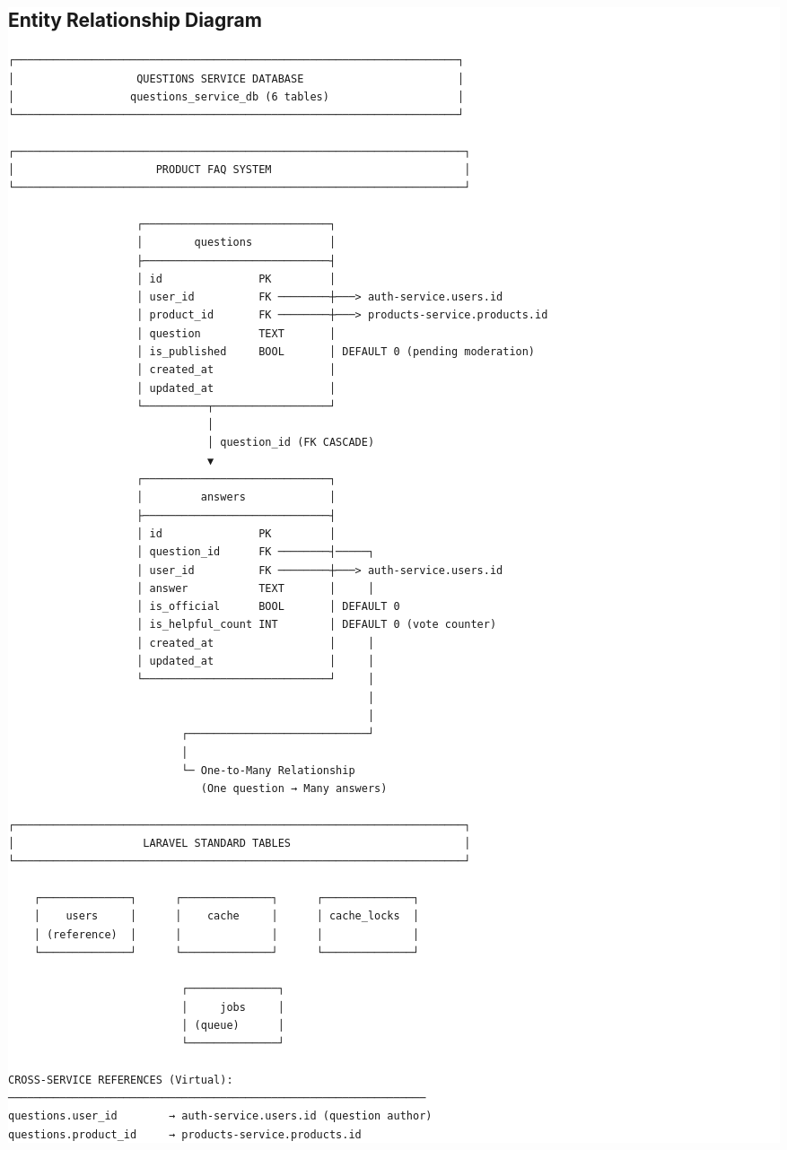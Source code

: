 ## Entity Relationship Diagram

```
┌─────────────────────────────────────────────────────────────────────┐
│                   QUESTIONS SERVICE DATABASE                        │
│                  questions_service_db (6 tables)                    │
└─────────────────────────────────────────────────────────────────────┘

┌──────────────────────────────────────────────────────────────────────┐
│                      PRODUCT FAQ SYSTEM                              │
└──────────────────────────────────────────────────────────────────────┘

                    ┌─────────────────────────────┐
                    │        questions            │
                    ├─────────────────────────────┤
                    │ id               PK         │
                    │ user_id          FK ────────┼───> auth-service.users.id
                    │ product_id       FK ────────┼───> products-service.products.id
                    │ question         TEXT       │
                    │ is_published     BOOL       │ DEFAULT 0 (pending moderation)
                    │ created_at                  │
                    │ updated_at                  │
                    └──────────┬──────────────────┘
                               │
                               │ question_id (FK CASCADE)
                               ▼
                    ┌─────────────────────────────┐
                    │         answers             │
                    ├─────────────────────────────┤
                    │ id               PK         │
                    │ question_id      FK ────────┤─────┐
                    │ user_id          FK ────────┼───> auth-service.users.id
                    │ answer           TEXT       │     │
                    │ is_official      BOOL       │ DEFAULT 0
                    │ is_helpful_count INT        │ DEFAULT 0 (vote counter)
                    │ created_at                  │     │
                    │ updated_at                  │     │
                    └─────────────────────────────┘     │
                                                        │
                                                        │
                           ┌────────────────────────────┘
                           │
                           └─ One-to-Many Relationship
                              (One question → Many answers)

┌──────────────────────────────────────────────────────────────────────┐
│                    LARAVEL STANDARD TABLES                           │
└──────────────────────────────────────────────────────────────────────┘

    ┌──────────────┐      ┌──────────────┐      ┌──────────────┐
    │    users     │      │    cache     │      │ cache_locks  │
    │ (reference)  │      │              │      │              │
    └──────────────┘      └──────────────┘      └──────────────┘

                           ┌──────────────┐
                           │     jobs     │
                           │ (queue)      │
                           └──────────────┘

CROSS-SERVICE REFERENCES (Virtual):
─────────────────────────────────────────────────────────────────
questions.user_id        → auth-service.users.id (question author)
questions.product_id     → products-service.products.id
```